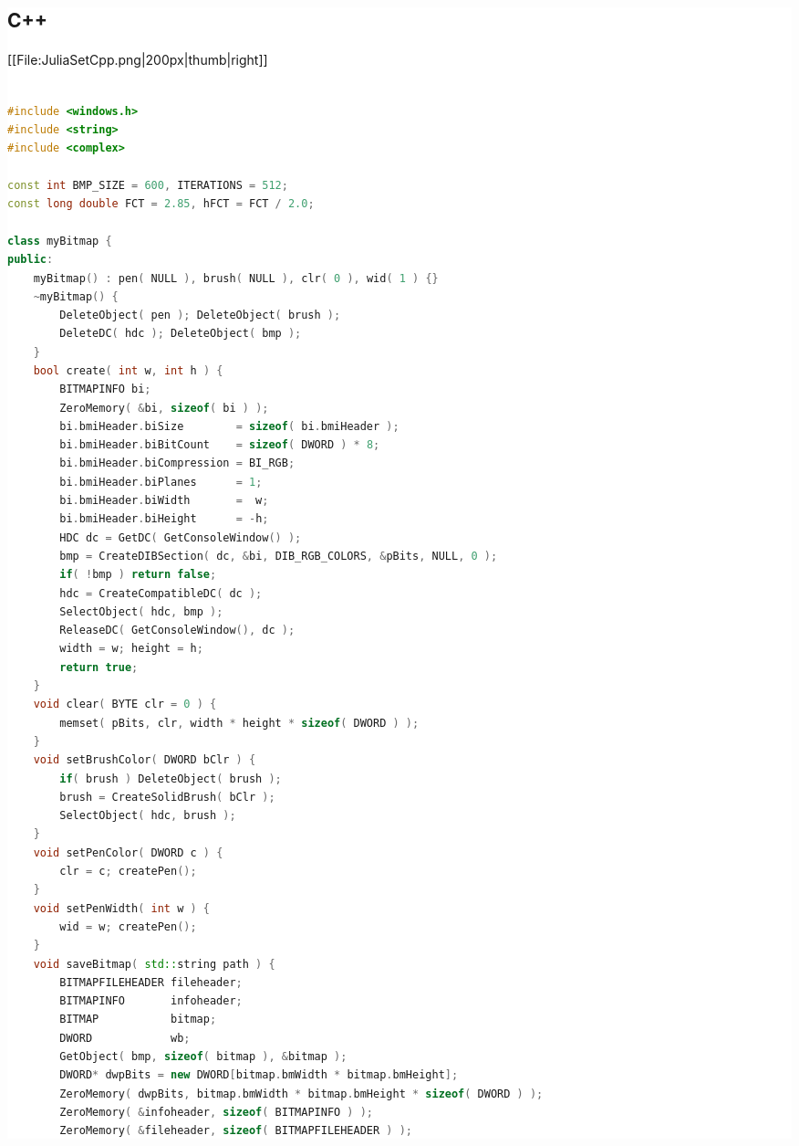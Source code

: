 

## C++

[[File:JuliaSetCpp.png|200px|thumb|right]]

```cpp

#include <windows.h>
#include <string>
#include <complex>

const int BMP_SIZE = 600, ITERATIONS = 512;
const long double FCT = 2.85, hFCT = FCT / 2.0;

class myBitmap {
public:
    myBitmap() : pen( NULL ), brush( NULL ), clr( 0 ), wid( 1 ) {}
    ~myBitmap() {
        DeleteObject( pen ); DeleteObject( brush );
        DeleteDC( hdc ); DeleteObject( bmp );
    }
    bool create( int w, int h ) {
        BITMAPINFO bi;
        ZeroMemory( &bi, sizeof( bi ) );
        bi.bmiHeader.biSize        = sizeof( bi.bmiHeader );
        bi.bmiHeader.biBitCount    = sizeof( DWORD ) * 8;
        bi.bmiHeader.biCompression = BI_RGB;
        bi.bmiHeader.biPlanes      = 1;
        bi.bmiHeader.biWidth       =  w;
        bi.bmiHeader.biHeight      = -h;
        HDC dc = GetDC( GetConsoleWindow() );
        bmp = CreateDIBSection( dc, &bi, DIB_RGB_COLORS, &pBits, NULL, 0 );
        if( !bmp ) return false;
        hdc = CreateCompatibleDC( dc );
        SelectObject( hdc, bmp );
        ReleaseDC( GetConsoleWindow(), dc );
        width = w; height = h;
        return true;
    }
    void clear( BYTE clr = 0 ) {
        memset( pBits, clr, width * height * sizeof( DWORD ) );
    }
    void setBrushColor( DWORD bClr ) {
        if( brush ) DeleteObject( brush );
        brush = CreateSolidBrush( bClr );
        SelectObject( hdc, brush );
    }
    void setPenColor( DWORD c ) {
        clr = c; createPen();
    }
    void setPenWidth( int w ) {
        wid = w; createPen();
    }
    void saveBitmap( std::string path ) {
        BITMAPFILEHEADER fileheader;
        BITMAPINFO       infoheader;
        BITMAP           bitmap;
        DWORD            wb;
        GetObject( bmp, sizeof( bitmap ), &bitmap );
        DWORD* dwpBits = new DWORD[bitmap.bmWidth * bitmap.bmHeight];
        ZeroMemory( dwpBits, bitmap.bmWidth * bitmap.bmHeight * sizeof( DWORD ) );
        ZeroMemory( &infoheader, sizeof( BITMAPINFO ) );
        ZeroMemory( &fileheader, sizeof( BITMAPFILEHEADER ) );
```